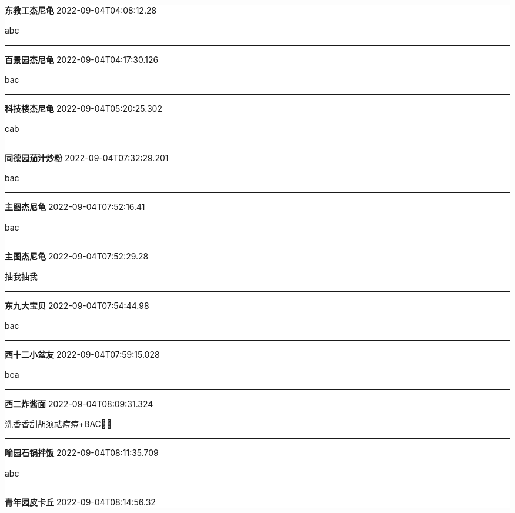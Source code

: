 
**东教工杰尼龟** 2022-09-04T04:08:12.28

abc

---

**百景园杰尼龟** 2022-09-04T04:17:30.126

bac

---

**科技楼杰尼龟** 2022-09-04T05:20:25.302

cab

---

**同德园茄汁炒粉** 2022-09-04T07:32:29.201

bac

---

**主图杰尼龟** 2022-09-04T07:52:16.41

bac

---

**主图杰尼龟** 2022-09-04T07:52:29.28

抽我抽我

---

**东九大宝贝** 2022-09-04T07:54:44.98

bac

---

**西十二小盆友** 2022-09-04T07:59:15.028

bca

---

**西二炸酱面** 2022-09-04T08:09:31.324

洗香香刮胡须祛痘痘+BAC👍🏻

---

**喻园石锅拌饭** 2022-09-04T08:11:35.709

abc

---

**青年园皮卡丘** 2022-09-04T08:14:56.32

